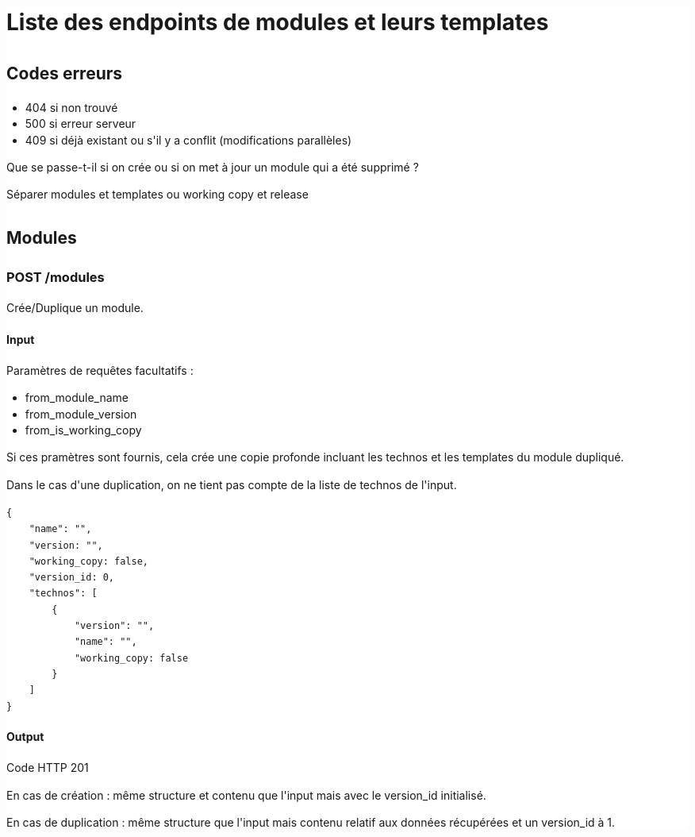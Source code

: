 # Liste des endpoints de modules et leurs templates

## Codes erreurs

* 404 si non trouvé
* 500 si erreur serveur
* 409 si déjà existant ou s'il y a conflit (modifications parallèles)

Que se passe-t-il si on crée ou si on met à jour un module qui a été supprimé ?

Séparer modules et templates ou working copy et release

## Modules

### POST /modules

Crée/Duplique un module.

#### Input

Paramètres de requêtes facultatifs :

* from_module_name
* from_module_version
* from_is_working_copy

Si ces pramètres sont fournis, cela crée une copie profonde incluant les technos et les templates du module dupliqué.

Dans le cas d'une duplication, on ne tient pas compte de la liste de technos de l'input.

    {
        "name": "",
        "version: "",
        "working_copy: false,
        "version_id: 0,
        "technos": [
            {
                "version": "",
                "name": "",
                "working_copy: false
            }
        ]
    }
    
#### Output

Code HTTP 201

En cas de création : même structure et contenu que l'input mais avec le version_id initialisé.

En cas de duplication : même structure que l'input mais contenu relatif aux données récupérées et un version_id à 1.
